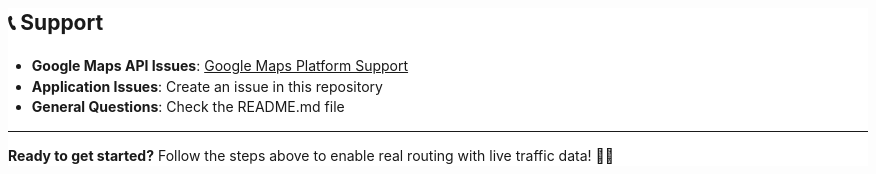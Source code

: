 ## 📞 Support

- **Google Maps API Issues**: [Google Maps Platform Support](https://developers.google.com/maps/support)
- **Application Issues**: Create an issue in this repository
- **General Questions**: Check the README.md file

---

**Ready to get started?** Follow the steps above to enable real routing with live traffic data! 🚗📍